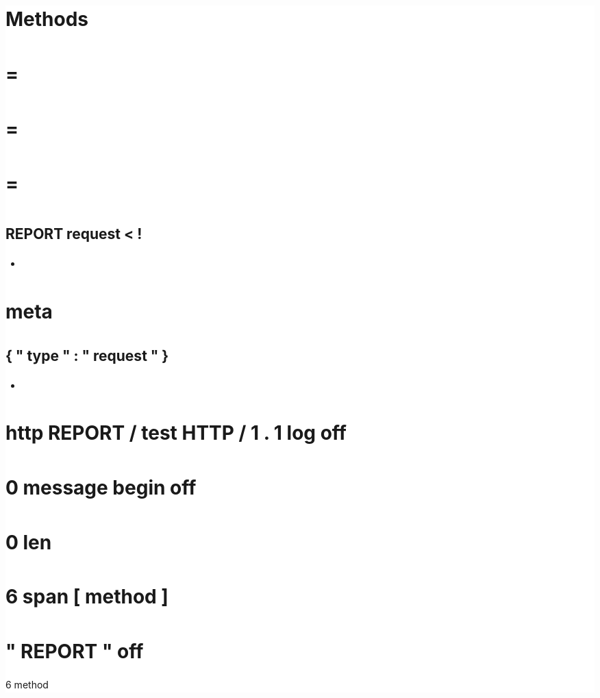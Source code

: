 Methods
=
=
=
=
=
=
=
#
#
#
REPORT
request
<
!
-
-
meta
=
{
"
type
"
:
"
request
"
}
-
-
>
http
REPORT
/
test
HTTP
/
1
.
1
log
off
=
0
message
begin
off
=
0
len
=
6
span
[
method
]
=
"
REPORT
"
off
=
6
method